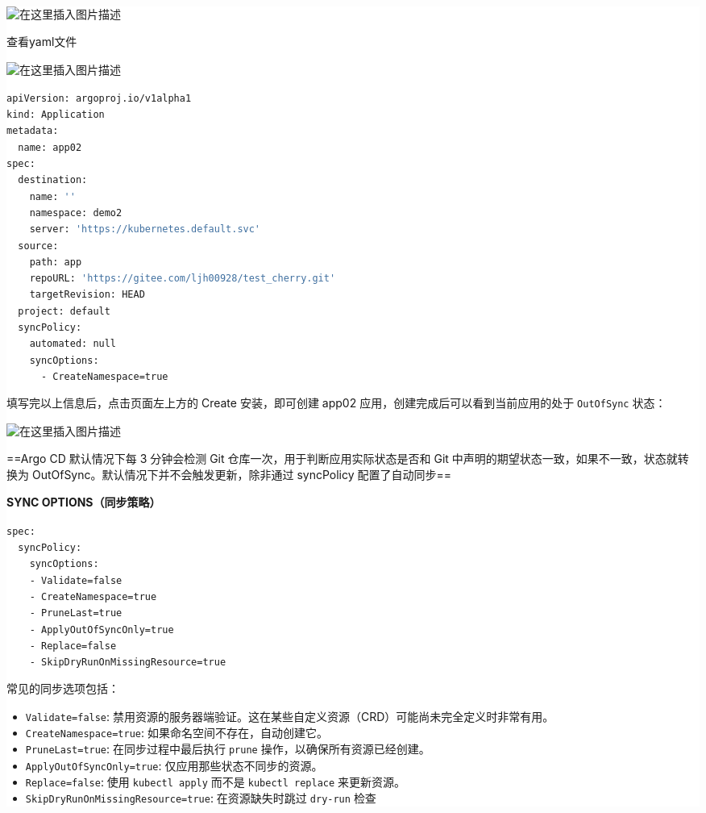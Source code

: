 ![在这里插入图片描述](https://gitee.com/ljh00928/csdn/raw/master/img/3e7e3fcd71bd4a4fab48065455fd8230.png)


查看yaml文件

![在这里插入图片描述](https://gitee.com/ljh00928/csdn/raw/master/img/537b8072b9ee45b58fe05f53d88c8cfc.png)


```bash
apiVersion: argoproj.io/v1alpha1
kind: Application
metadata:
  name: app02
spec:
  destination:
    name: ''
    namespace: demo2
    server: 'https://kubernetes.default.svc'
  source:
    path: app
    repoURL: 'https://gitee.com/ljh00928/test_cherry.git'
    targetRevision: HEAD
  project: default
  syncPolicy:
    automated: null
    syncOptions:
      - CreateNamespace=true
```

填写完以上信息后，点击页面左上方的 Create 安装，即可创建 app02 应用，创建完成后可以看到当前应用的处于 `OutOfSync` 状态：

![在这里插入图片描述](https://gitee.com/ljh00928/csdn/raw/master/img/d4a267c8db484a7589b621c7271df127.png)


==Argo CD 默认情况下每 3 分钟会检测 Git 仓库一次，用于判断应用实际状态是否和 Git 中声明的期望状态一致，如果不一致，状态就转换为 OutOfSync。默认情况下并不会触发更新，除非通过 syncPolicy 配置了自动同步==

**SYNC OPTIONS（同步策略）**

```bash
spec:
  syncPolicy:
    syncOptions:
    - Validate=false
    - CreateNamespace=true
    - PruneLast=true
    - ApplyOutOfSyncOnly=true
    - Replace=false
    - SkipDryRunOnMissingResource=true
```

常见的同步选项包括：

- `Validate=false`: 禁用资源的服务器端验证。这在某些自定义资源（CRD）可能尚未完全定义时非常有用。
- `CreateNamespace=true`: 如果命名空间不存在，自动创建它。
- `PruneLast=true`: 在同步过程中最后执行 `prune` 操作，以确保所有资源已经创建。
- `ApplyOutOfSyncOnly=true`: 仅应用那些状态不同步的资源。
- `Replace=false`: 使用 `kubectl apply` 而不是 `kubectl replace` 来更新资源。
- `SkipDryRunOnMissingResource=true`: 在资源缺失时跳过 `dry-run` 检查
